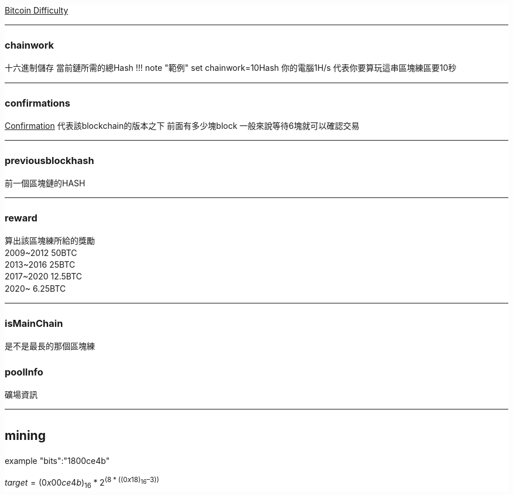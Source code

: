 [Bitcoin Difficulty](https://bitcoinwisdom.com/bitcoin/difficulty)

---

### chainwork

十六進制儲存 當前鏈所需的總Hash
!!! note "範例"
    set chainwork=10Hash
    你的電腦1H/s 
    代表你要算玩這串區塊練區要10秒


---
### confirmations

[Confirmation](https://en.bitcoin.it/wiki/Confirmation)
代表該blockchain的版本之下 前面有多少塊block
一般來說等待6塊就可以確認交易

---

### previousblockhash

前一個區塊鏈的HASH

---

### reward

算出該區塊練所給的獎勵 </br>
2009~2012 50BTC</br>
2013~2016 25BTC</br>
2017~2020 12.5BTC</br>
2020~     6.25BTC </br>

---

 
### isMainChain

是不是最長的那個區塊練

### poolInfo

礦場資訊
 
---


## mining

example "bits":"1800ce4b"

$target=(0x00ce4b)_{16} * 2^{(8 * ((0x18)_{16} – 3))}$
